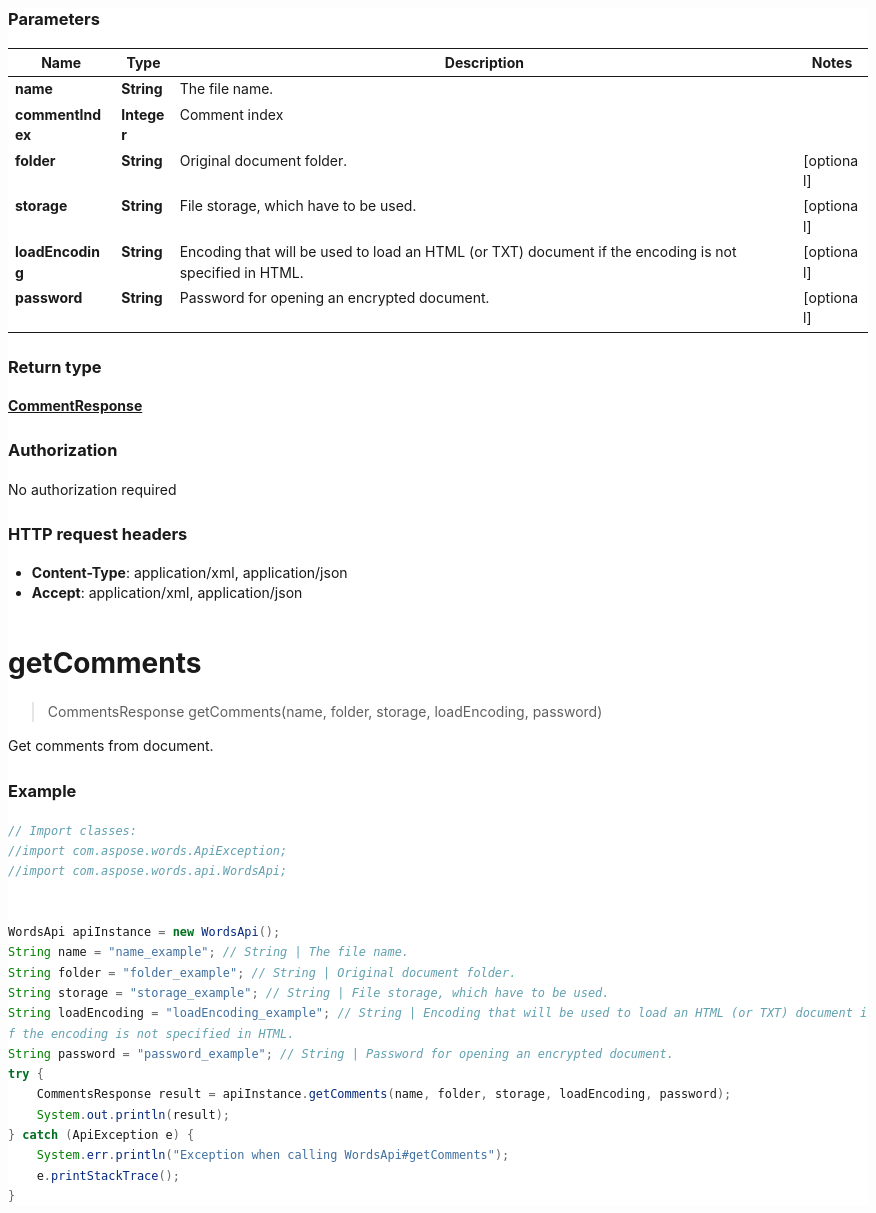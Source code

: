 ### Parameters

Name | Type | Description  | Notes
------------- | ------------- | ------------- | -------------
 **name** | **String**| The file name. |
 **commentIndex** | **Integer**| Comment index |
 **folder** | **String**| Original document folder. | [optional]
 **storage** | **String**| File storage, which have to be used. | [optional]
 **loadEncoding** | **String**| Encoding that will be used to load an HTML (or TXT) document if the encoding is not specified in HTML. | [optional]
 **password** | **String**| Password for opening an encrypted document. | [optional]

### Return type

[**CommentResponse**](CommentResponse.md)

### Authorization

No authorization required

### HTTP request headers

 - **Content-Type**: application/xml, application/json
 - **Accept**: application/xml, application/json

<a name="getComments"></a>
# **getComments**
> CommentsResponse getComments(name, folder, storage, loadEncoding, password)

Get comments from document.

### Example
```java
// Import classes:
//import com.aspose.words.ApiException;
//import com.aspose.words.api.WordsApi;


WordsApi apiInstance = new WordsApi();
String name = "name_example"; // String | The file name.
String folder = "folder_example"; // String | Original document folder.
String storage = "storage_example"; // String | File storage, which have to be used.
String loadEncoding = "loadEncoding_example"; // String | Encoding that will be used to load an HTML (or TXT) document if the encoding is not specified in HTML.
String password = "password_example"; // String | Password for opening an encrypted document.
try {
    CommentsResponse result = apiInstance.getComments(name, folder, storage, loadEncoding, password);
    System.out.println(result);
} catch (ApiException e) {
    System.err.println("Exception when calling WordsApi#getComments");
    e.printStackTrace();
}
```
